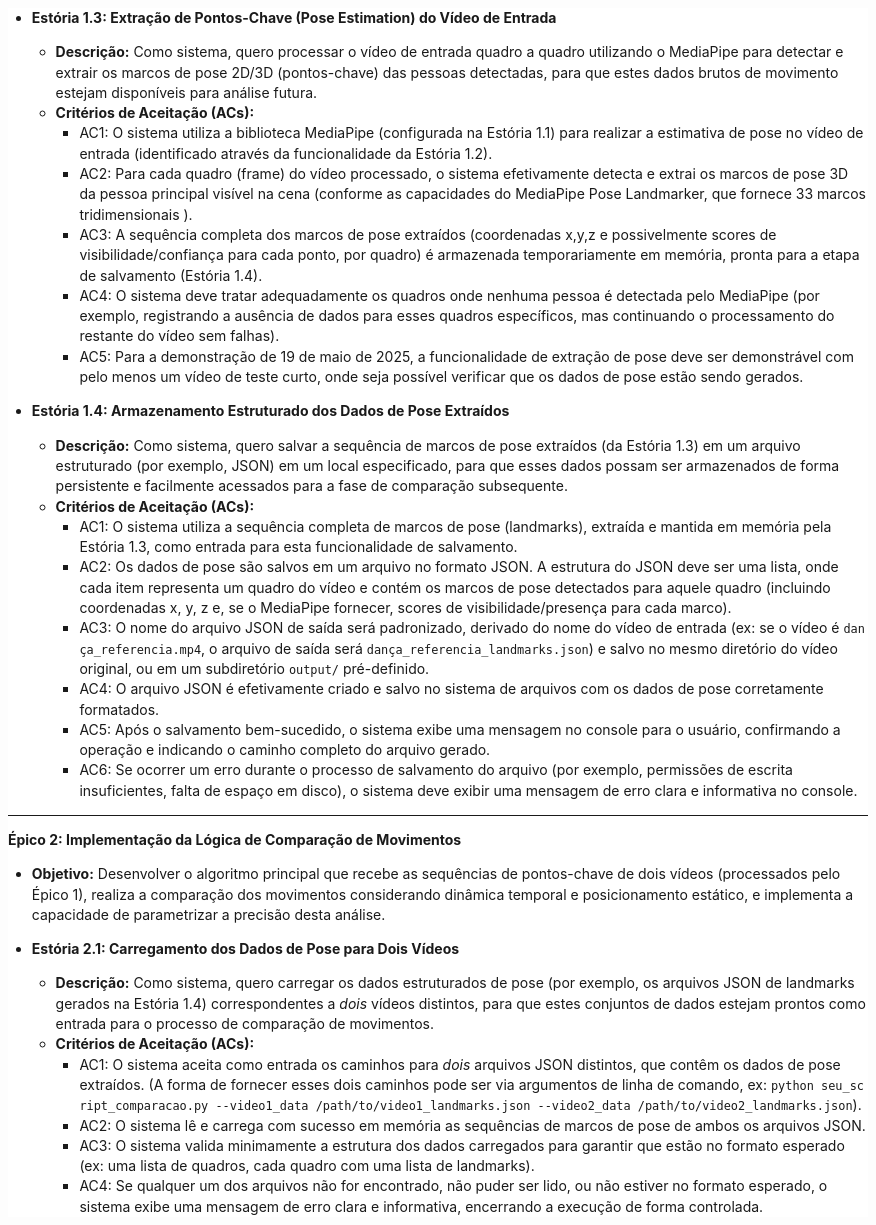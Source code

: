 * **Estória 1.3: Extração de Pontos-Chave (Pose Estimation) do Vídeo de Entrada**
    * **Descrição:** Como sistema, quero processar o vídeo de entrada quadro a quadro utilizando o MediaPipe para detectar e extrair os marcos de pose 2D/3D (pontos-chave) das pessoas detectadas, para que estes dados brutos de movimento estejam disponíveis para análise futura.
    * **Critérios de Aceitação (ACs):**
        * AC1: O sistema utiliza a biblioteca MediaPipe (configurada na Estória 1.1) para realizar a estimativa de pose no vídeo de entrada (identificado através da funcionalidade da Estória 1.2).
        * AC2: Para cada quadro (frame) do vídeo processado, o sistema efetivamente detecta e extrai os marcos de pose 3D da pessoa principal visível na cena (conforme as capacidades do MediaPipe Pose Landmarker, que fornece 33 marcos tridimensionais ).
        * AC3: A sequência completa dos marcos de pose extraídos (coordenadas x,y,z e possivelmente scores de visibilidade/confiança para cada ponto, por quadro) é armazenada temporariamente em memória, pronta para a etapa de salvamento (Estória 1.4).
        * AC4: O sistema deve tratar adequadamente os quadros onde nenhuma pessoa é detectada pelo MediaPipe (por exemplo, registrando a ausência de dados para esses quadros específicos, mas continuando o processamento do restante do vídeo sem falhas).
        * AC5: Para a demonstração de 19 de maio de 2025, a funcionalidade de extração de pose deve ser demonstrável com pelo menos um vídeo de teste curto, onde seja possível verificar que os dados de pose estão sendo gerados.

* **Estória 1.4: Armazenamento Estruturado dos Dados de Pose Extraídos**
    * **Descrição:** Como sistema, quero salvar a sequência de marcos de pose extraídos (da Estória 1.3) em um arquivo estruturado (por exemplo, JSON) em um local especificado, para que esses dados possam ser armazenados de forma persistente e facilmente acessados para a fase de comparação subsequente.
    * **Critérios de Aceitação (ACs):**
        * AC1: O sistema utiliza a sequência completa de marcos de pose (landmarks), extraída e mantida em memória pela Estória 1.3, como entrada para esta funcionalidade de salvamento.
        * AC2: Os dados de pose são salvos em um arquivo no formato JSON. A estrutura do JSON deve ser uma lista, onde cada item representa um quadro do vídeo e contém os marcos de pose detectados para aquele quadro (incluindo coordenadas x, y, z e, se o MediaPipe fornecer, scores de visibilidade/presença para cada marco).
        * AC3: O nome do arquivo JSON de saída será padronizado, derivado do nome do vídeo de entrada (ex: se o vídeo é `dança_referencia.mp4`, o arquivo de saída será `dança_referencia_landmarks.json`) e salvo no mesmo diretório do vídeo original, ou em um subdiretório `output/` pré-definido.
        * AC4: O arquivo JSON é efetivamente criado e salvo no sistema de arquivos com os dados de pose corretamente formatados.
        * AC5: Após o salvamento bem-sucedido, o sistema exibe uma mensagem no console para o usuário, confirmando a operação e indicando o caminho completo do arquivo gerado.
        * AC6: Se ocorrer um erro durante o processo de salvamento do arquivo (por exemplo, permissões de escrita insuficientes, falta de espaço em disco), o sistema deve exibir uma mensagem de erro clara e informativa no console.

---
**Épico 2: Implementação da Lógica de Comparação de Movimentos**
* **Objetivo:** Desenvolver o algoritmo principal que recebe as sequências de pontos-chave de dois vídeos (processados pelo Épico 1), realiza a comparação dos movimentos considerando dinâmica temporal e posicionamento estático, e implementa a capacidade de parametrizar a precisão desta análise.

* **Estória 2.1: Carregamento dos Dados de Pose para Dois Vídeos**
    * **Descrição:** Como sistema, quero carregar os dados estruturados de pose (por exemplo, os arquivos JSON de landmarks gerados na Estória 1.4) correspondentes a *dois* vídeos distintos, para que estes conjuntos de dados estejam prontos como entrada para o processo de comparação de movimentos.
    * **Critérios de Aceitação (ACs):**
        * AC1: O sistema aceita como entrada os caminhos para *dois* arquivos JSON distintos, que contêm os dados de pose extraídos. (A forma de fornecer esses dois caminhos pode ser via argumentos de linha de comando, ex: `python seu_script_comparacao.py --video1_data /path/to/video1_landmarks.json --video2_data /path/to/video2_landmarks.json`).
        * AC2: O sistema lê e carrega com sucesso em memória as sequências de marcos de pose de ambos os arquivos JSON.
        * AC3: O sistema valida minimamente a estrutura dos dados carregados para garantir que estão no formato esperado (ex: uma lista de quadros, cada quadro com uma lista de landmarks).
        * AC4: Se qualquer um dos arquivos não for encontrado, não puder ser lido, ou não estiver no formato esperado, o sistema exibe uma mensagem de erro clara e informativa, encerrando a execução de forma controlada.